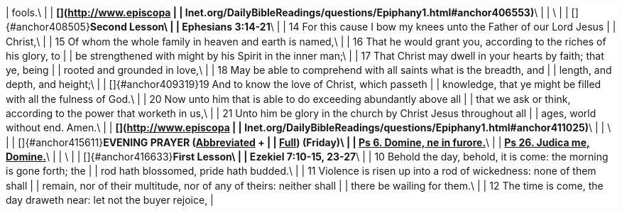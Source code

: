 | fools.\                                                               |
| **[](http://www.episcopa                                              |
| lnet.org/DailyBibleReadings/questions/Epiphany1.html#anchor406553)**\ |
| \                                                                     |
| []{#anchor408505}**Second Lesson\                                     |
| Ephesians 3:14-21**\                                                  |
| 14 For this cause I bow my knees unto the Father of our Lord Jesus    |
| Christ,\                                                              |
| 15 Of whom the whole family in heaven and earth is named,\            |
| 16 That he would grant you, according to the riches of his glory, to  |
| be strengthened with might by his Spirit in the inner man;\           |
| 17 That Christ may dwell in your hearts by faith; that ye, being      |
| rooted and grounded in love,\                                         |
| 18 May be able to comprehend with all saints what is the breadth, and |
| length, and depth, and height;\                                       |
| []{#anchor409319}19 And to know the love of Christ, which passeth     |
| knowledge, that ye might be filled with all the fulness of God.\      |
| 20 Now unto him that is able to do exceeding abundantly above all     |
| that we ask or think, according to the power that worketh in us,\     |
| 21 Unto him be glory in the church by Christ Jesus throughout all     |
| ages, world without end. Amen.\                                       |
| **[](http://www.episcopa                                              |
| lnet.org/DailyBibleReadings/questions/Epiphany1.html#anchor411025)**\ |
| \                                                                     |
| []{#anchor415611}**EVENING PRAYER ([Abbreviated](../dO_EP.html) +     |
| [Full](../dailyofficeEP.html)) (Friday)\                              |
| [Ps 6. Domine, ne in furore.](../Psalter/Ps6.html)**\                 |
| **[Ps 26. Judica me, Domine.](../Psalter/Ps26.html)**\                |
| \                                                                     |
| []{#anchor416633}**First Lesson\                                      |
| Ezekiel 7:10-15, 23-27**\                                             |
| 10 Behold the day, behold, it is come: the morning is gone forth; the |
| rod hath blossomed, pride hath budded.\                               |
| 11 Violence is risen up into a rod of wickedness: none of them shall  |
| remain, nor of their multitude, nor of any of theirs: neither shall   |
| there be wailing for them.\                                           |
| 12 The time is come, the day draweth near: let not the buyer rejoice, |